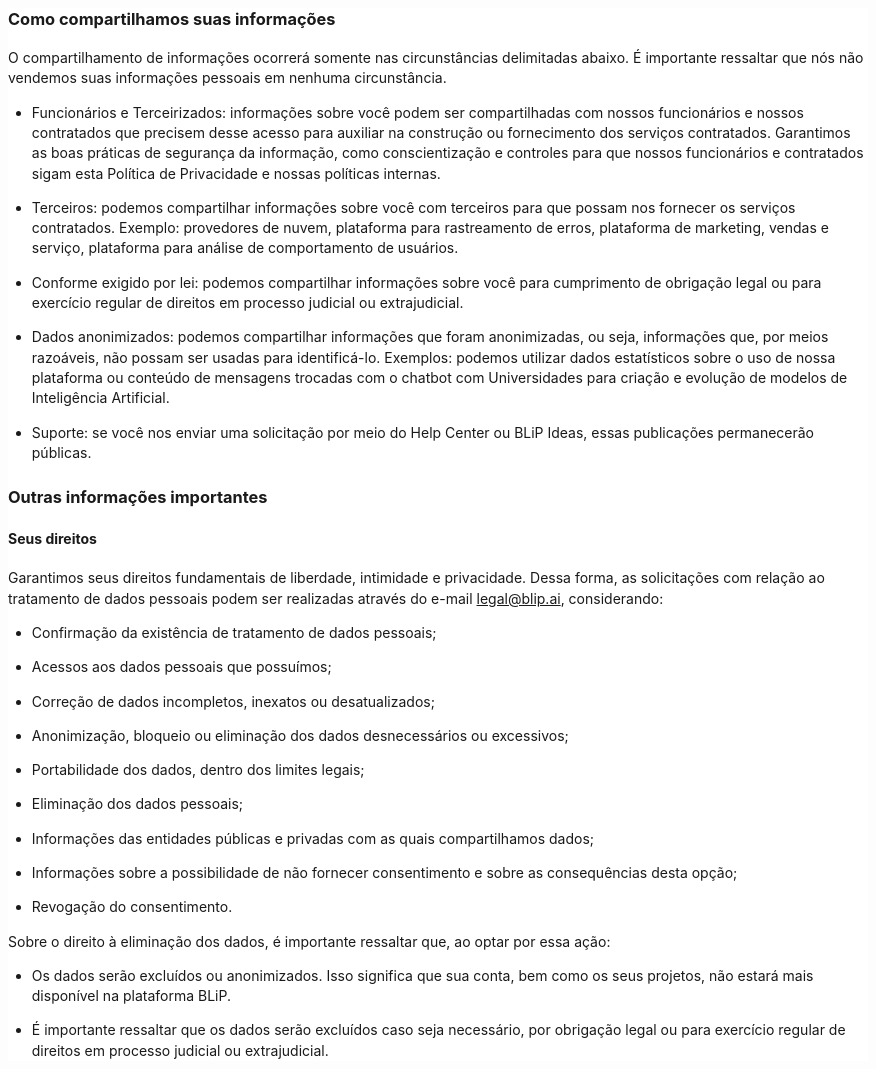 ### Como compartilhamos suas informações
O compartilhamento de informações ocorrerá somente nas circunstâncias delimitadas abaixo. É importante ressaltar que nós não vendemos suas informações pessoais em nenhuma circunstância.

* Funcionários e Terceirizados: informações sobre você podem ser compartilhadas com nossos funcionários e nossos contratados que precisem desse acesso para auxiliar na  construção ou fornecimento dos serviços contratados. Garantimos as boas práticas de segurança da informação, como conscientização e controles para que nossos funcionários e contratados sigam esta Política de Privacidade e nossas políticas internas.<br>

* Terceiros: podemos compartilhar informações sobre você com terceiros para que possam nos fornecer os serviços contratados. Exemplo: provedores de nuvem, plataforma para rastreamento de erros, plataforma de marketing, vendas e serviço, plataforma para análise de comportamento de usuários.<br>

* Conforme exigido por lei: podemos compartilhar informações sobre você para cumprimento de obrigação legal ou para exercício regular de direitos em processo judicial ou extrajudicial.<br>

* Dados anonimizados: podemos compartilhar informações que foram anonimizadas, ou seja, informações que, por meios razoáveis, não possam ser usadas para identificá-lo. Exemplos: podemos utilizar dados estatísticos sobre o uso de nossa plataforma ou conteúdo de mensagens trocadas com o chatbot com Universidades para criação e evolução de modelos de Inteligência Artificial.<br>

* Suporte: se você nos enviar uma solicitação por meio do Help Center ou BLiP Ideas, essas publicações permanecerão públicas.

### Outras informações importantes

#### Seus direitos

Garantimos seus direitos fundamentais de liberdade, intimidade e privacidade. Dessa forma, as solicitações com relação ao tratamento de dados pessoais podem ser realizadas através do e-mail legal@blip.ai, considerando:

* Confirmação da existência de tratamento de dados pessoais;<br>

* Acessos aos dados pessoais que possuímos;<br>

* Correção de dados incompletos, inexatos ou desatualizados;<br>

* Anonimização, bloqueio ou eliminação dos dados desnecessários ou excessivos;<br>
  
* Portabilidade dos dados, dentro dos limites legais;<br>

* Eliminação dos dados pessoais;<br>

* Informações das entidades públicas e privadas com as quais compartilhamos dados;<br>

* Informações sobre a possibilidade de não fornecer consentimento e sobre as consequências desta opção;<br>

* Revogação do consentimento.<br>

Sobre o direito à eliminação dos dados, é importante ressaltar que, ao optar por essa ação:

* Os dados serão excluídos ou anonimizados. Isso significa que sua conta, bem como os seus projetos, não estará mais disponível na plataforma BLiP.<br>

* É importante ressaltar que os dados serão excluídos caso seja necessário, por obrigação legal ou para exercício regular de direitos em processo judicial ou extrajudicial.
